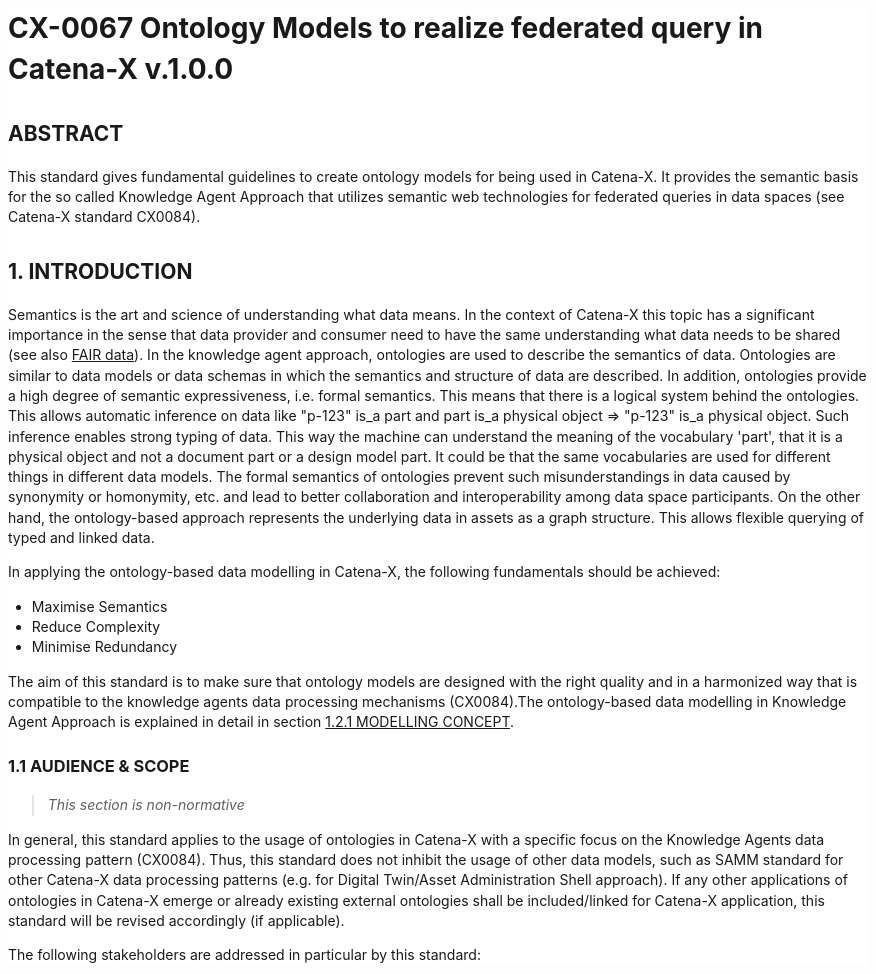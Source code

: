 # CX-0067 Ontology Models to realize federated query in Catena-X v.1.0.0

## ABSTRACT

This standard gives fundamental guidelines to create ontology models for being used in Catena-X. It provides the semantic basis for the so called Knowledge Agent Approach that utilizes semantic web technologies for federated queries in data spaces (see Catena-X standard CX0084).

## 1. INTRODUCTION

Semantics is the art and science of understanding what data means. In the context of Catena-X this topic has a significant importance in the sense that data provider and consumer need to have the same understanding what data needs to be shared (see also [FAIR data](https://en.wikipedia.org/wiki/FAIR_data)). In the knowledge agent approach, ontologies are used to describe the semantics of data. Ontologies are similar to data models or data schemas in which the semantics and structure of data are described. In addition, ontologies provide a high degree of semantic expressiveness, i.e. formal semantics. This means that there is a logical system behind the ontologies. This allows automatic inference on data like "p-123" is_a part and part is_a physical object => "p-123" is_a physical object. Such inference enables strong typing of data. This way the machine can understand the meaning of the vocabulary 'part', that it is a physical object and not a document part or a design model part. It could be that the same vocabularies are used for different things in different data models. The formal semantics of ontologies prevent such misunderstandings in data caused by synonymity or homonymity, etc. and lead to better collaboration and interoperability among data space participants. On the other hand, the ontology-based approach represents the underlying data in assets as a graph structure. This allows flexible querying of typed and linked data.

In applying the ontology-based data modelling in Catena-X, the following fundamentals should be achieved:

- Maximise Semantics
- Reduce Complexity
- Minimise Redundancy

The aim of this standard is to make sure that ontology models are designed with the right quality and in a harmonized way that is compatible to the knowledge agents data processing mechanisms (CX0084).The ontology-based data modelling in Knowledge Agent Approach is explained in detail in section [1.2.1 MODELLING CONCEPT](#121-modelling-concept).

### 1.1 AUDIENCE & SCOPE

> *This section is non-normative*

In general, this standard applies to the usage of ontologies in Catena-X with a specific focus on the Knowledge Agents data processing pattern (CX0084). Thus, this standard does not inhibit the usage of other data models, such as SAMM standard for other Catena-X data processing patterns (e.g. for Digital Twin/Asset Administration Shell approach). If any other applications of ontologies in Catena-X emerge or already existing external ontologies shall be included/linked for Catena-X application, this standard will be revised accordingly (if applicable).

The following stakeholders are addressed in particular by this standard:
